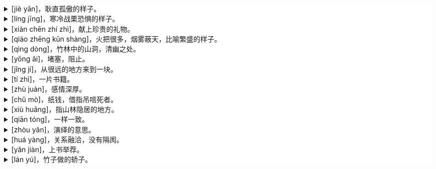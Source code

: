 <details><summary>[jiè yān]，耿直孤傲的样子。</summary></details>
<details><summary>[líng jīng]，寒冷战栗恐惧的样子。</summary></details>
<details><summary>[xiàn chēn zhí zhì]，献上珍贵的礼物。</summary></details>
<details><summary>[qiáo zhēng kūn shàng]，火把很多，烟雾蔽天，比喻繁盛的样子。</summary></details>
<details><summary>[qìng dòng]，竹林中的山洞，清幽之处。</summary></details>
<details><summary>[yōng ǎi]，堵塞，阻止。</summary></details>
<details><summary>[jǐng jí]，从很远的地方来到一块。</summary></details>
<details><summary>[tí zhì]，一片书籍。</summary></details>
<details><summary>[zhù juàn]，感情深厚。</summary></details>
<details><summary>[chǔ mò]，纸钱，借指吊唁死者。</summary></details>
<details><summary>[xiù huǎng]，指山林隐居的地方。</summary></details>
<details><summary>[qiān tóng]，一样一致。</summary></details>
<details><summary>[zhòu yǎn]，演绎的意思。</summary></details>
<details><summary>[huá yàng]，关系融洽，没有隔阂。</summary></details>
<details><summary>[yǎn jiàn]，上书举荐。</summary></details>
<details><summary>[lán yú]，竹子做的轿子。</summary></details>
